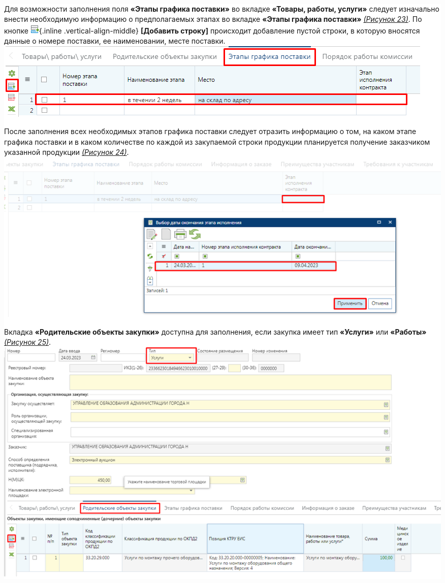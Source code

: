 Для возможности заполнения поля **«Этапы графика поставки»** во вкладке **«Товары, работы, услуги»** следует изначально внести необходимую информацию о предполагаемых этапах во вкладке **«Этапы графика поставки»** *[(Рисунок 23)](#ris-23)*. По кнопке ![](addstr.png){.inline .vertical-align-middle} **[Добавить строку]** происходит добавление пустой строки, в которую вносятся данные о номере поставки, ее наименовании, месте поставки. 
![](392.png?id=ris-23)
 
После заполнения всех необходимых этапов графика поставки следует отразить информацию о том,  на каком этапе графика поставки и в каком количестве по каждой из закупаемой строки продукции планируется получение заказчиком указанной продукции  *[(Рисунок 24)](#ris-24)*.
![](393.png?id=ris-24)

Вкладка **«Родительские объекты закупки»** доступна для заполнения, если закупка имеет тип **«Услуги»** или **«Работы»**  *[(Рисунок 25)](#ris-25)*.
![](394.png?id=ris-25)
